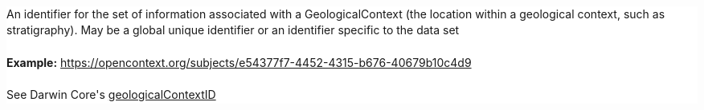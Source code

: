 An identifier for the set of information associated with a GeologicalContext (the location within a geological context, such as stratigraphy). May be a global unique identifier or an identifier specific to the data set<br></br>
**Example:** https://opencontext.org/subjects/e54377f7-4452-4315-b676-40679b10c4d9<br></br>
See Darwin Core's [geologicalContextID](https://dwc.tdwg.org/terms/#dwc:geologicalContextID)
